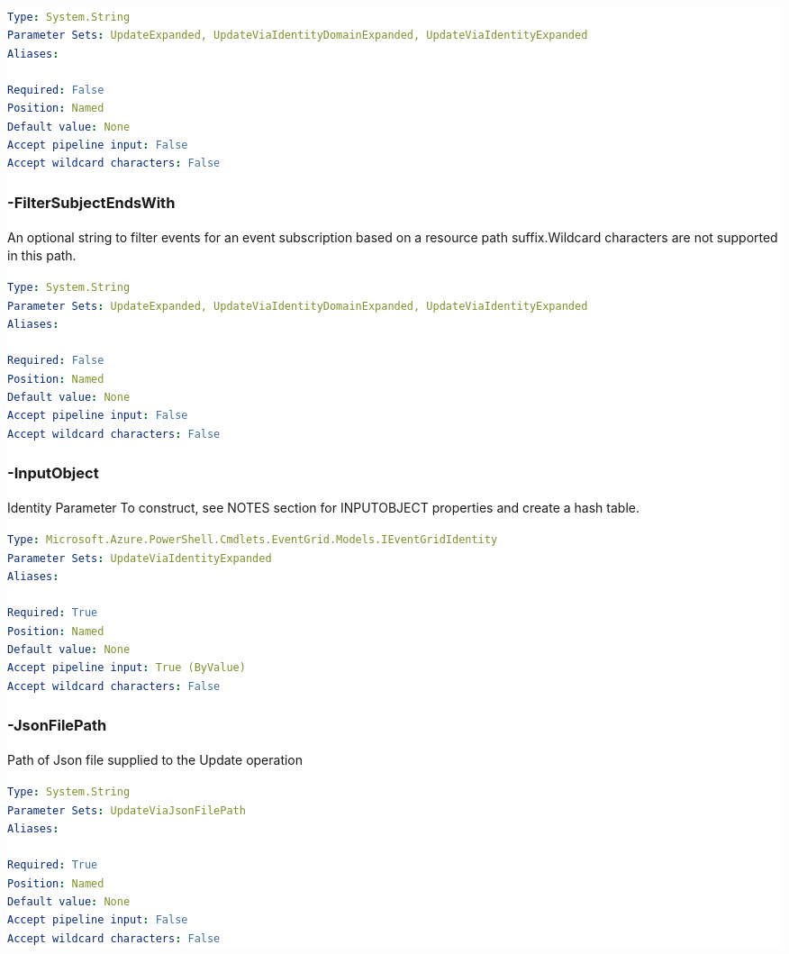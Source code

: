 ```yaml
Type: System.String
Parameter Sets: UpdateExpanded, UpdateViaIdentityDomainExpanded, UpdateViaIdentityExpanded
Aliases:

Required: False
Position: Named
Default value: None
Accept pipeline input: False
Accept wildcard characters: False
```

### -FilterSubjectEndsWith
An optional string to filter events for an event subscription based on a resource path suffix.Wildcard characters are not supported in this path.

```yaml
Type: System.String
Parameter Sets: UpdateExpanded, UpdateViaIdentityDomainExpanded, UpdateViaIdentityExpanded
Aliases:

Required: False
Position: Named
Default value: None
Accept pipeline input: False
Accept wildcard characters: False
```

### -InputObject
Identity Parameter
To construct, see NOTES section for INPUTOBJECT properties and create a hash table.

```yaml
Type: Microsoft.Azure.PowerShell.Cmdlets.EventGrid.Models.IEventGridIdentity
Parameter Sets: UpdateViaIdentityExpanded
Aliases:

Required: True
Position: Named
Default value: None
Accept pipeline input: True (ByValue)
Accept wildcard characters: False
```

### -JsonFilePath
Path of Json file supplied to the Update operation

```yaml
Type: System.String
Parameter Sets: UpdateViaJsonFilePath
Aliases:

Required: True
Position: Named
Default value: None
Accept pipeline input: False
Accept wildcard characters: False
```
